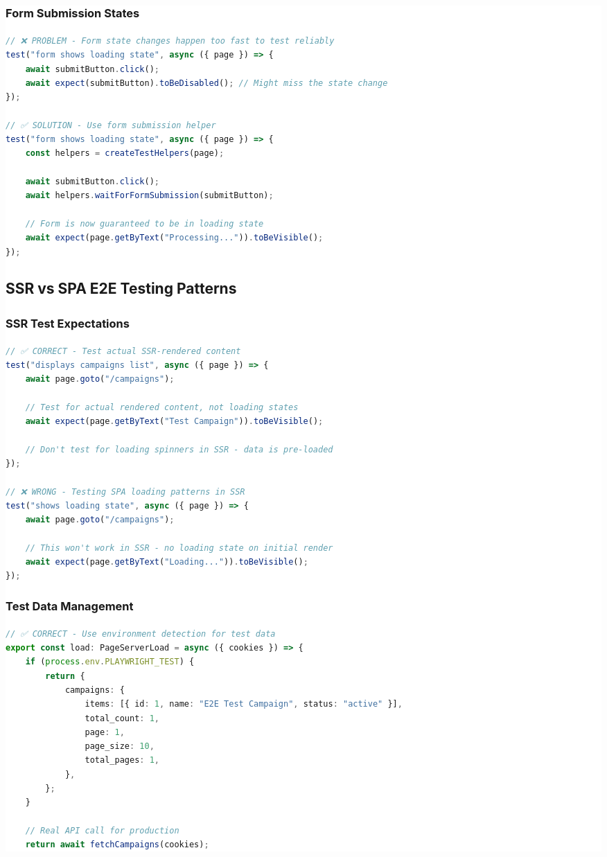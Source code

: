 ### Form Submission States

```typescript
// ❌ PROBLEM - Form state changes happen too fast to test reliably
test("form shows loading state", async ({ page }) => {
    await submitButton.click();
    await expect(submitButton).toBeDisabled(); // Might miss the state change
});

// ✅ SOLUTION - Use form submission helper
test("form shows loading state", async ({ page }) => {
    const helpers = createTestHelpers(page);

    await submitButton.click();
    await helpers.waitForFormSubmission(submitButton);

    // Form is now guaranteed to be in loading state
    await expect(page.getByText("Processing...")).toBeVisible();
});
```

## SSR vs SPA E2E Testing Patterns

### SSR Test Expectations

```typescript
// ✅ CORRECT - Test actual SSR-rendered content
test("displays campaigns list", async ({ page }) => {
    await page.goto("/campaigns");

    // Test for actual rendered content, not loading states
    await expect(page.getByText("Test Campaign")).toBeVisible();

    // Don't test for loading spinners in SSR - data is pre-loaded
});

// ❌ WRONG - Testing SPA loading patterns in SSR
test("shows loading state", async ({ page }) => {
    await page.goto("/campaigns");

    // This won't work in SSR - no loading state on initial render
    await expect(page.getByText("Loading...")).toBeVisible();
});
```

### Test Data Management

```typescript
// ✅ CORRECT - Use environment detection for test data
export const load: PageServerLoad = async ({ cookies }) => {
    if (process.env.PLAYWRIGHT_TEST) {
        return {
            campaigns: {
                items: [{ id: 1, name: "E2E Test Campaign", status: "active" }],
                total_count: 1,
                page: 1,
                page_size: 10,
                total_pages: 1,
            },
        };
    }

    // Real API call for production
    return await fetchCampaigns(cookies);
```